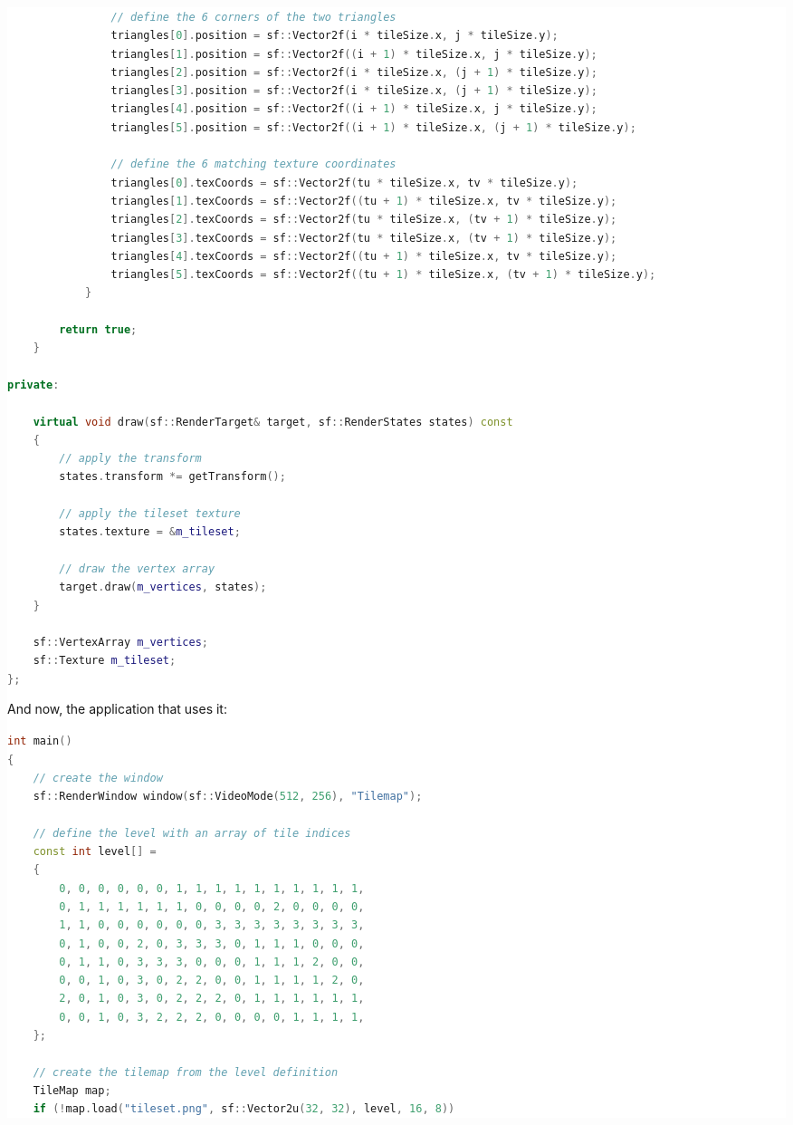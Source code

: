 ```cpp
                // define the 6 corners of the two triangles
                triangles[0].position = sf::Vector2f(i * tileSize.x, j * tileSize.y);
                triangles[1].position = sf::Vector2f((i + 1) * tileSize.x, j * tileSize.y);
                triangles[2].position = sf::Vector2f(i * tileSize.x, (j + 1) * tileSize.y);
                triangles[3].position = sf::Vector2f(i * tileSize.x, (j + 1) * tileSize.y);
                triangles[4].position = sf::Vector2f((i + 1) * tileSize.x, j * tileSize.y);
                triangles[5].position = sf::Vector2f((i + 1) * tileSize.x, (j + 1) * tileSize.y);

                // define the 6 matching texture coordinates
                triangles[0].texCoords = sf::Vector2f(tu * tileSize.x, tv * tileSize.y);
                triangles[1].texCoords = sf::Vector2f((tu + 1) * tileSize.x, tv * tileSize.y);
                triangles[2].texCoords = sf::Vector2f(tu * tileSize.x, (tv + 1) * tileSize.y);
                triangles[3].texCoords = sf::Vector2f(tu * tileSize.x, (tv + 1) * tileSize.y);
                triangles[4].texCoords = sf::Vector2f((tu + 1) * tileSize.x, tv * tileSize.y);
                triangles[5].texCoords = sf::Vector2f((tu + 1) * tileSize.x, (tv + 1) * tileSize.y);
            }

        return true;
    }

private:

    virtual void draw(sf::RenderTarget& target, sf::RenderStates states) const
    {
        // apply the transform
        states.transform *= getTransform();

        // apply the tileset texture
        states.texture = &m_tileset;

        // draw the vertex array
        target.draw(m_vertices, states);
    }

    sf::VertexArray m_vertices;
    sf::Texture m_tileset;
};
```

And now, the application that uses it:

```cpp
int main()
{
    // create the window
    sf::RenderWindow window(sf::VideoMode(512, 256), "Tilemap");

    // define the level with an array of tile indices
    const int level[] =
    {
        0, 0, 0, 0, 0, 0, 1, 1, 1, 1, 1, 1, 1, 1, 1, 1,
        0, 1, 1, 1, 1, 1, 1, 0, 0, 0, 0, 2, 0, 0, 0, 0,
        1, 1, 0, 0, 0, 0, 0, 0, 3, 3, 3, 3, 3, 3, 3, 3,
        0, 1, 0, 0, 2, 0, 3, 3, 3, 0, 1, 1, 1, 0, 0, 0,
        0, 1, 1, 0, 3, 3, 3, 0, 0, 0, 1, 1, 1, 2, 0, 0,
        0, 0, 1, 0, 3, 0, 2, 2, 0, 0, 1, 1, 1, 1, 2, 0,
        2, 0, 1, 0, 3, 0, 2, 2, 2, 0, 1, 1, 1, 1, 1, 1,
        0, 0, 1, 0, 3, 2, 2, 2, 0, 0, 0, 0, 1, 1, 1, 1,
    };

    // create the tilemap from the level definition
    TileMap map;
    if (!map.load("tileset.png", sf::Vector2u(32, 32), level, 16, 8))
```